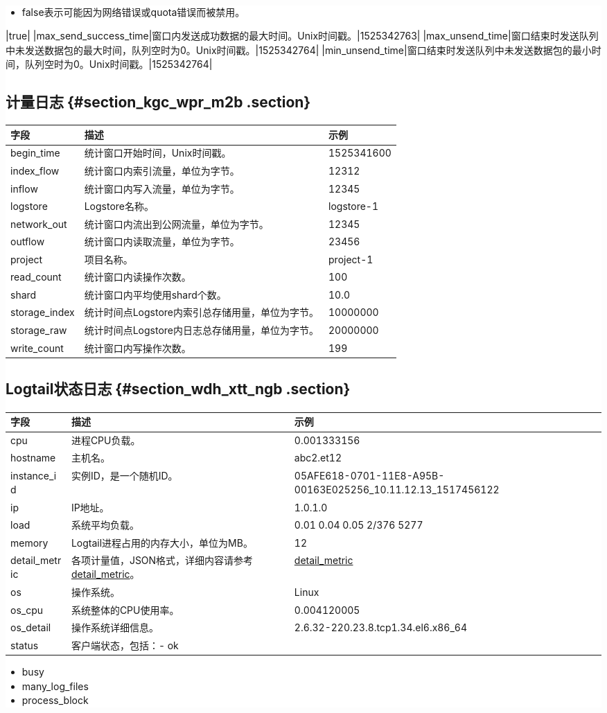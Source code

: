 -   false表示可能因为网络错误或quota错误而被禁用。

|true|
|max\_send\_success\_time|窗口内发送成功数据的最大时间。Unix时间戳。|1525342763|
|max\_unsend\_time|窗口结束时发送队列中未发送数据包的最大时间，队列空时为0。Unix时间戳。|1525342764|
|min\_unsend\_time|窗口结束时发送队列中未发送数据包的最小时间，队列空时为0。Unix时间戳。|1525342764|

## 计量日志 {#section_kgc_wpr_m2b .section}

|字段|描述|示例|
|:-|:-|:-|
|begin\_time|统计窗口开始时间，Unix时间戳。|1525341600|
|index\_flow|统计窗口内索引流量，单位为字节。|12312|
|inflow|统计窗口内写入流量，单位为字节。|12345|
|logstore|Logstore名称。|logstore-1|
|network\_out|统计窗口内流出到公网流量，单位为字节。|12345|
|outflow|统计窗口内读取流量，单位为字节。|23456|
|project|项目名称。|project-1|
|read\_count|统计窗口内读操作次数。|100|
|shard|统计窗口内平均使用shard个数。|10.0|
|storage\_index|统计时间点Logstore内索引总存储用量，单位为字节。|10000000|
|storage\_raw|统计时间点Logstore内日志总存储用量，单位为字节。|20000000|
|write\_count|统计窗口内写操作次数。|199|

## Logtail状态日志 {#section_wdh_xtt_ngb .section}

|字段|描述|示例|
|:-|:-|:-|
|cpu|进程CPU负载。|​0.001333156|
|hostname|主机名。|abc2.et12|
|instance\_id|实例ID，是一个随机ID。|​05AFE618-0701-11E8-A95B-00163E025256\_10.11.12.13\_1517456122|
|ip|IP地址。|​1.0.1.0|
|load|系统平均负载。|​0.01 0.04 0.05 2/376 5277|
|memory|Logtail进程占用的内存大小，单位为MB。|12|
|detail\_metric|各项计量值，JSON格式，详细内容请参考[detail\_metric](#)。|[detail\_metric](#)|
|os|操作系统。|Linux​|
|os\_cpu|系统整体的CPU使用率。|​0.004120005|
|os\_detail|操作系统详细信息。|​2.6.32-220.23.8.tcp1.34.el6.x86\_64|
|status|客户端状态，包括：-   ok
-   busy
-   many\_log\_files
-   process\_block